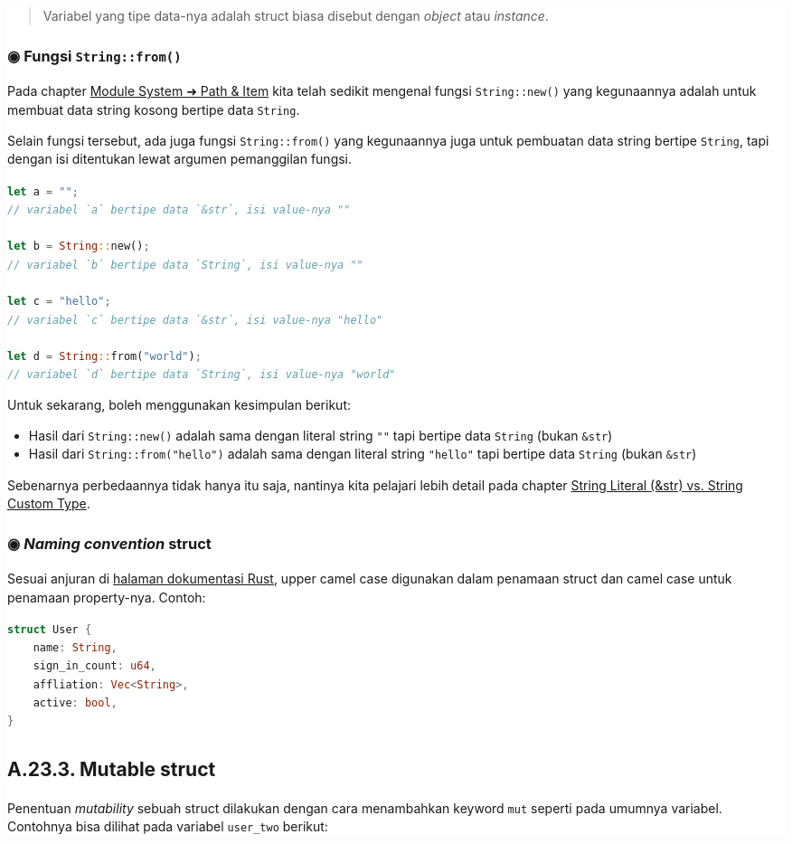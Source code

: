 > Variabel yang tipe data-nya adalah struct biasa disebut dengan *object* atau *instance*.

### ◉ Fungsi `String::from()`

Pada chapter [Module System ➜ Path & Item](/basic/path-item#-stdstringstringnew) kita telah sedikit mengenal fungsi `String::new()` yang kegunaannya adalah untuk membuat data string kosong bertipe data `String`.

Selain fungsi tersebut, ada juga fungsi `String::from()` yang kegunaannya juga untuk pembuatan data string bertipe `String`, tapi dengan isi ditentukan lewat argumen pemanggilan fungsi.

```rust
let a = "";
// variabel `a` bertipe data `&str`, isi value-nya ""

let b = String::new();
// variabel `b` bertipe data `String`, isi value-nya ""

let c = "hello";
// variabel `c` bertipe data `&str`, isi value-nya "hello"

let d = String::from("world");
// variabel `d` bertipe data `String`, isi value-nya "world"
```

Untuk sekarang, boleh menggunakan kesimpulan berikut:

- Hasil dari `String::new()` adalah sama dengan literal string `""` tapi bertipe data `String` (bukan `&str`)
- Hasil dari `String::from("hello")` adalah sama dengan literal string `"hello"` tapi bertipe data `String` (bukan `&str`)

Sebenarnya perbedaannya tidak hanya itu saja, nantinya kita pelajari lebih detail pada chapter [String Literal (&str) vs. String Custom Type](/basic/string-slice-vs-string-literal).

### ◉ *Naming convention* struct

Sesuai anjuran di [halaman dokumentasi Rust](https://rust-lang.github.io/api-guidelines/naming.html), upper camel case digunakan dalam penamaan struct dan camel case untuk penamaan property-nya. Contoh:

```rust
struct User {
    name: String,
    sign_in_count: u64,
    affliation: Vec<String>,
    active: bool,
}
```

## A.23.3. Mutable struct

Penentuan *mutability* sebuah struct dilakukan dengan cara menambahkan keyword `mut` seperti pada umumnya variabel. Contohnya bisa dilihat pada variabel `user_two` berikut:

